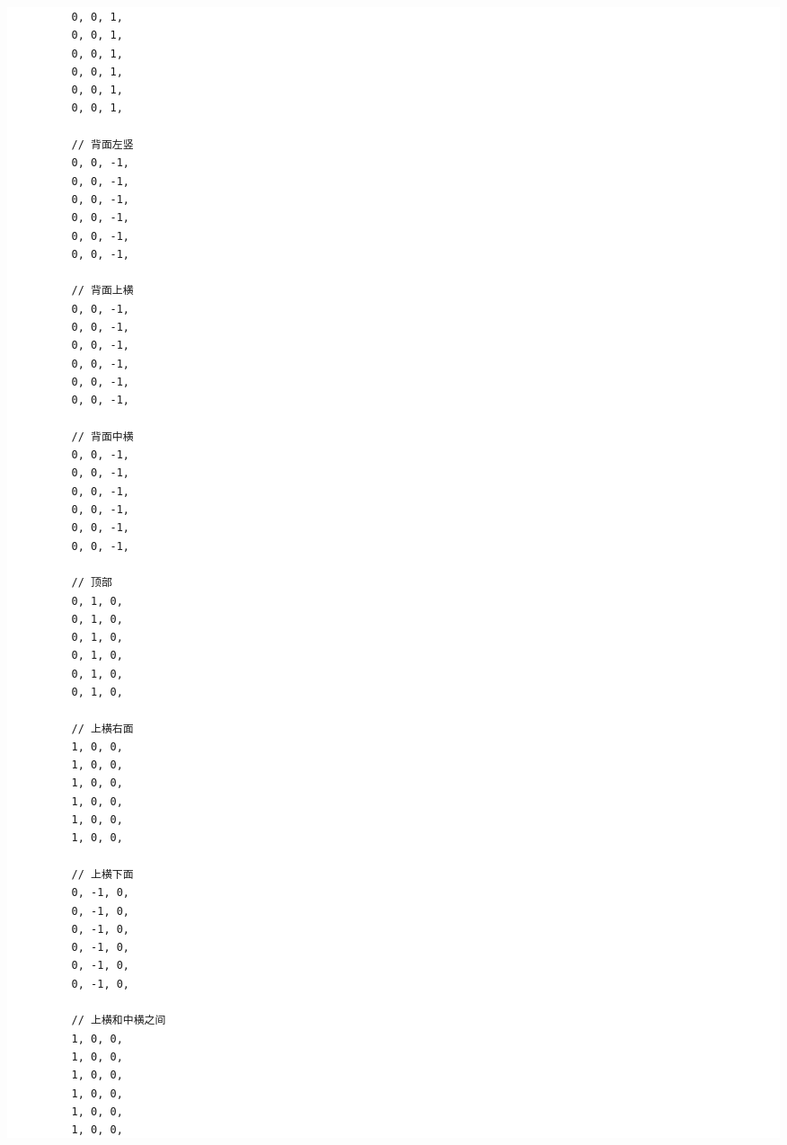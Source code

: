 ```
          0, 0, 1,
          0, 0, 1,
          0, 0, 1,
          0, 0, 1,
          0, 0, 1,
          0, 0, 1,

          // 背面左竖
          0, 0, -1,
          0, 0, -1,
          0, 0, -1,
          0, 0, -1,
          0, 0, -1,
          0, 0, -1,

          // 背面上横
          0, 0, -1,
          0, 0, -1,
          0, 0, -1,
          0, 0, -1,
          0, 0, -1,
          0, 0, -1,

          // 背面中横
          0, 0, -1,
          0, 0, -1,
          0, 0, -1,
          0, 0, -1,
          0, 0, -1,
          0, 0, -1,

          // 顶部
          0, 1, 0,
          0, 1, 0,
          0, 1, 0,
          0, 1, 0,
          0, 1, 0,
          0, 1, 0,

          // 上横右面
          1, 0, 0,
          1, 0, 0,
          1, 0, 0,
          1, 0, 0,
          1, 0, 0,
          1, 0, 0,

          // 上横下面
          0, -1, 0,
          0, -1, 0,
          0, -1, 0,
          0, -1, 0,
          0, -1, 0,
          0, -1, 0,

          // 上横和中横之间
          1, 0, 0,
          1, 0, 0,
          1, 0, 0,
          1, 0, 0,
          1, 0, 0,
          1, 0, 0,

```